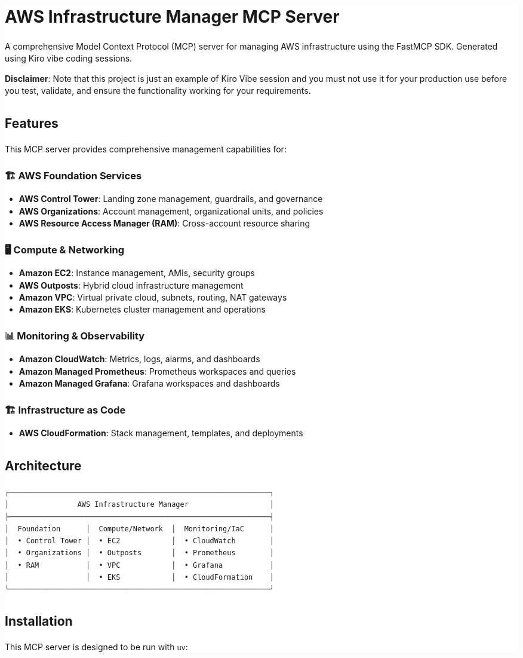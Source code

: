 # AWS Infrastructure Manager MCP Server

A comprehensive Model Context Protocol (MCP) server for managing AWS infrastructure using the FastMCP SDK. Generated using Kiro vibe coding sessions.

**Disclaimer**: Note that this project is just an example of Kiro Vibe session and you must not use it for your production use before you test, validate, and ensure the functionality working for your requirements. 

## Features

This MCP server provides comprehensive management capabilities for:

### 🏗️ **AWS Foundation Services**
- **AWS Control Tower**: Landing zone management, guardrails, and governance
- **AWS Organizations**: Account management, organizational units, and policies
- **AWS Resource Access Manager (RAM)**: Cross-account resource sharing

### 🖥️ **Compute & Networking**
- **Amazon EC2**: Instance management, AMIs, security groups
- **AWS Outposts**: Hybrid cloud infrastructure management
- **Amazon VPC**: Virtual private cloud, subnets, routing, NAT gateways
- **Amazon EKS**: Kubernetes cluster management and operations

### 📊 **Monitoring & Observability**
- **Amazon CloudWatch**: Metrics, logs, alarms, and dashboards
- **Amazon Managed Prometheus**: Prometheus workspaces and queries
- **Amazon Managed Grafana**: Grafana workspaces and dashboards

### 🏗️ **Infrastructure as Code**
- **AWS CloudFormation**: Stack management, templates, and deployments

## Architecture

```
┌─────────────────────────────────────────────────────────────┐
│                AWS Infrastructure Manager                   │
├─────────────────────────────────────────────────────────────┤
│  Foundation      │  Compute/Network  │  Monitoring/IaC      │
│  • Control Tower │  • EC2            │  • CloudWatch        │
│  • Organizations │  • Outposts       │  • Prometheus        │
│  • RAM           │  • VPC            │  • Grafana           │
│                  │  • EKS            │  • CloudFormation    │
└─────────────────────────────────────────────────────────────┘
```

## Installation

This MCP server is designed to be run with `uv`:
